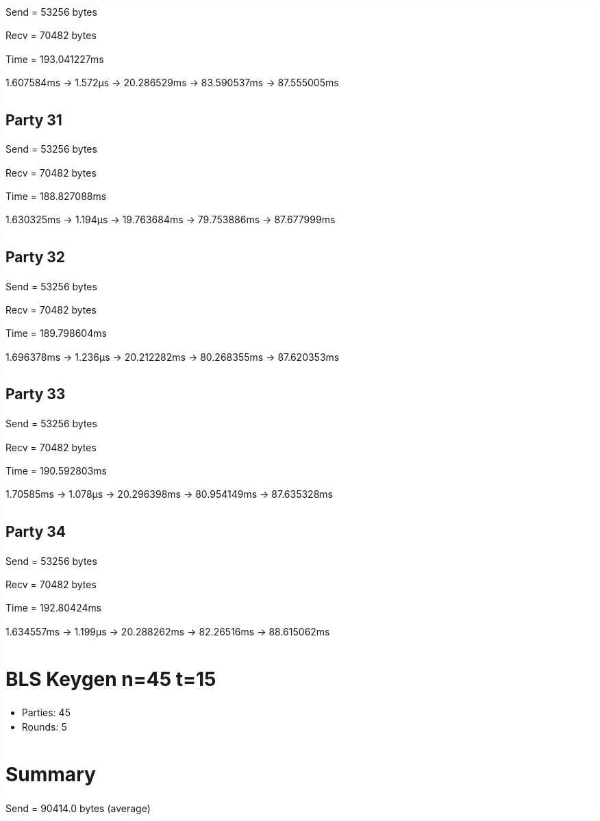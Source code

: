 Send = 53256 bytes

Recv = 70482 bytes

Time = 193.041227ms

1.607584ms → 1.572µs → 20.286529ms → 83.590537ms → 87.555005ms

## Party 31

Send = 53256 bytes

Recv = 70482 bytes

Time = 188.827088ms

1.630325ms → 1.194µs → 19.763684ms → 79.753886ms → 87.677999ms

## Party 32

Send = 53256 bytes

Recv = 70482 bytes

Time = 189.798604ms

1.696378ms → 1.236µs → 20.212282ms → 80.268355ms → 87.620353ms

## Party 33

Send = 53256 bytes

Recv = 70482 bytes

Time = 190.592803ms

1.70585ms → 1.078µs → 20.296398ms → 80.954149ms → 87.635328ms

## Party 34

Send = 53256 bytes

Recv = 70482 bytes

Time = 192.80424ms

1.634557ms → 1.199µs → 20.288262ms → 82.26516ms → 88.615062ms


BLS Keygen n=45 t=15
=========

- Parties: 45
- Rounds: 5

# Summary

Send = 90414.0 bytes (average)
